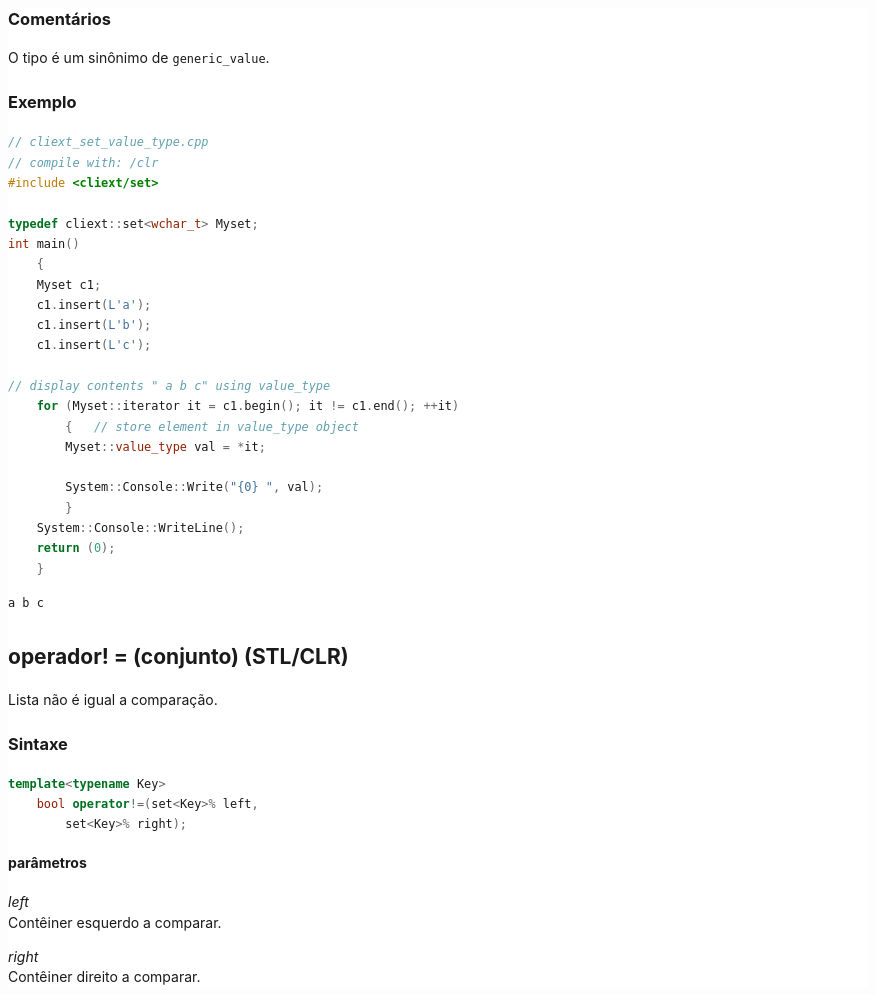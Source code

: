 ### <a name="remarks"></a>Comentários

O tipo é um sinônimo de `generic_value`.

### <a name="example"></a>Exemplo

```cpp
// cliext_set_value_type.cpp
// compile with: /clr
#include <cliext/set>

typedef cliext::set<wchar_t> Myset;
int main()
    {
    Myset c1;
    c1.insert(L'a');
    c1.insert(L'b');
    c1.insert(L'c');

// display contents " a b c" using value_type
    for (Myset::iterator it = c1.begin(); it != c1.end(); ++it)
        {   // store element in value_type object
        Myset::value_type val = *it;

        System::Console::Write("{0} ", val);
        }
    System::Console::WriteLine();
    return (0);
    }
```

```Output
a b c
```

## <a name="operator-set-stlclr"></a><a name="op_neq"></a>operador! = (conjunto) (STL/CLR)

Lista não é igual a comparação.

### <a name="syntax"></a>Sintaxe

```cpp
template<typename Key>
    bool operator!=(set<Key>% left,
        set<Key>% right);
```

#### <a name="parameters"></a>parâmetros

*left*<br/>
Contêiner esquerdo a comparar.

*right*<br/>
Contêiner direito a comparar.
